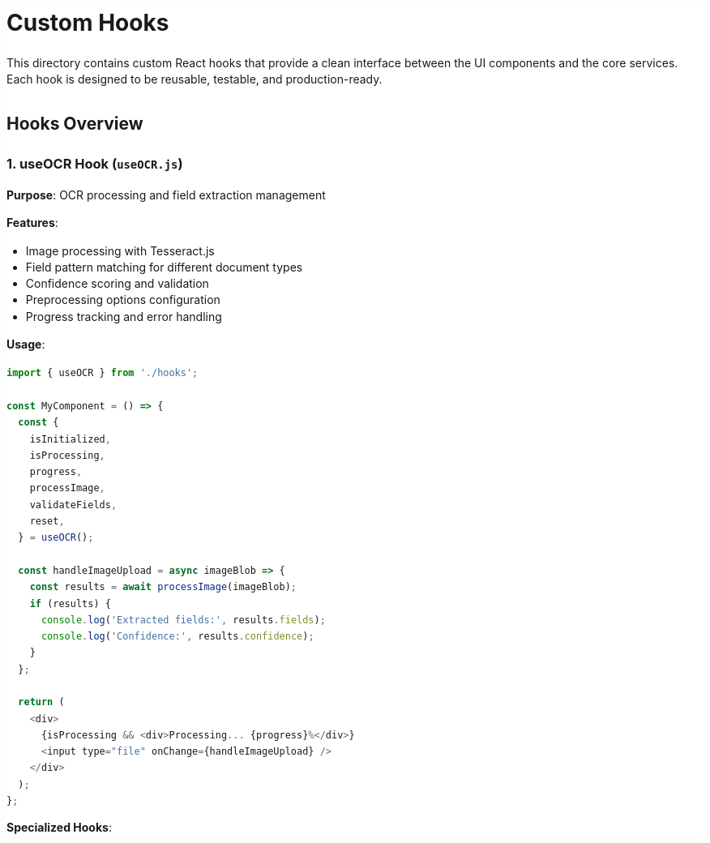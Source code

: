 # Custom Hooks

This directory contains custom React hooks that provide a clean interface between the UI components and the core services. Each hook is designed to be reusable, testable, and production-ready.

## Hooks Overview

### 1. useOCR Hook (`useOCR.js`)

**Purpose**: OCR processing and field extraction management

**Features**:

- Image processing with Tesseract.js
- Field pattern matching for different document types
- Confidence scoring and validation
- Preprocessing options configuration
- Progress tracking and error handling

**Usage**:

```javascript
import { useOCR } from './hooks';

const MyComponent = () => {
  const {
    isInitialized,
    isProcessing,
    progress,
    processImage,
    validateFields,
    reset,
  } = useOCR();

  const handleImageUpload = async imageBlob => {
    const results = await processImage(imageBlob);
    if (results) {
      console.log('Extracted fields:', results.fields);
      console.log('Confidence:', results.confidence);
    }
  };

  return (
    <div>
      {isProcessing && <div>Processing... {progress}%</div>}
      <input type="file" onChange={handleImageUpload} />
    </div>
  );
};
```

**Specialized Hooks**:
